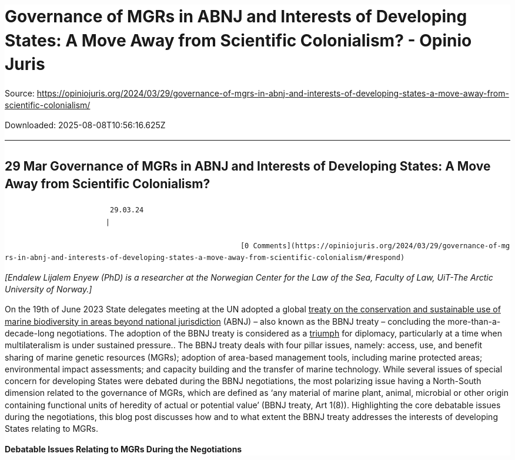 # Governance of MGRs in ABNJ and Interests of Developing States: A Move Away from Scientific Colonialism? - Opinio Juris

Source: https://opiniojuris.org/2024/03/29/governance-of-mgrs-in-abnj-and-interests-of-developing-states-a-move-away-from-scientific-colonialism/

Downloaded: 2025-08-08T10:56:16.625Z

---

## 29 Mar Governance of MGRs in ABNJ and Interests of Developing States: A Move Away from Scientific Colonialism?

						
							 29.03.24
							| 
							
															[0 Comments](https://opiniojuris.org/2024/03/29/governance-of-mgrs-in-abnj-and-interests-of-developing-states-a-move-away-from-scientific-colonialism/#respond)
														                                    						
						
							
						
						

*[Endalew Lijalem Enyew (PhD) is a researcher at the Norwegian Center for the Law of the Sea, Faculty of Law, UiT-The Arctic University of Norway.]*

On the 19th of June 2023 State delegates meeting at the UN adopted a global [treaty on the conservation and sustainable use of marine biodiversity in areas beyond national jurisdiction](https://documents.un.org/doc/undoc/ltd/n23/177/28/pdf/n2317728.pdf?token=HARu5yI0nABf8Jizxu&fe=true) (ABNJ) – also known as the BBNJ treaty – concluding the more-than-a-decade-long negotiations. The adoption of the BBNJ treaty is considered as a [triumph](https://carnegieendowment.org/2023/03/08/high-seas-treaty-is-extraordinary-diplomatic-achievement-pub-89228) for diplomacy, particularly at a time when multilateralism is under sustained pressure.. The BBNJ treaty deals with four pillar issues, namely: access, use, and benefit sharing of marine genetic resources (MGRs); adoption of area-based management tools, including marine protected areas; environmental impact assessments; and capacity building and the transfer of marine technology. While several issues of special concern for developing States were debated during the BBNJ negotiations, the most polarizing issue having a North-South dimension related to the governance of MGRs, which are defined as ‘any material of marine plant, animal, microbial or other origin containing functional units of heredity of actual or potential value’ (BBNJ treaty, Art 1(8)). Highlighting the core debatable issues during the negotiations, this blog post discusses how and to what extent the BBNJ treaty addresses the interests of developing States relating to MGRs. 

**Debatable Issues Relating to MGRs During the Negotiations**
